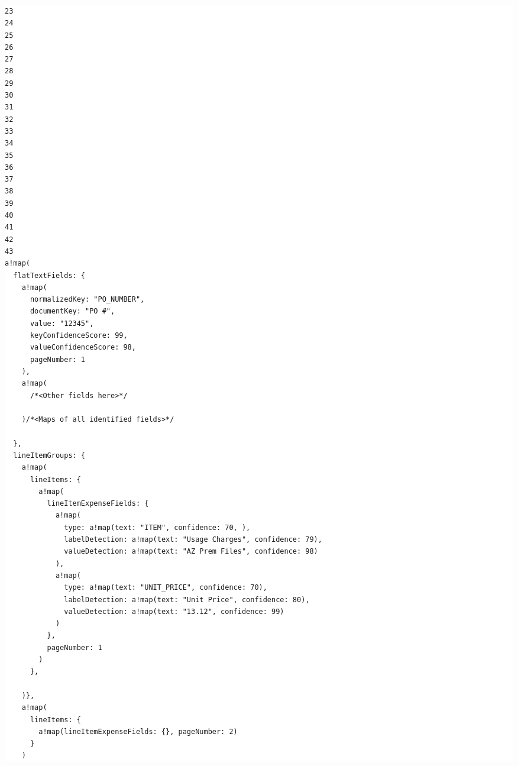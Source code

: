 ```
23
24
25
26
27
28
29
30
31
32
33
34
35
36
37
38
39
40
41
42
43
a!map(
  flatTextFields: {
    a!map(
      normalizedKey: "PO_NUMBER",
      documentKey: "PO #",
      value: "12345",
      keyConfidenceScore: 99,
      valueConfidenceScore: 98,
      pageNumber: 1
    ),
    a!map(
      /*<Other fields here>*/

    )/*<Maps of all identified fields>*/

  },
  lineItemGroups: {
    a!map(
      lineItems: {
        a!map(
          lineItemExpenseFields: {
            a!map(
              type: a!map(text: "ITEM", confidence: 70, ),
              labelDetection: a!map(text: "Usage Charges", confidence: 79),
              valueDetection: a!map(text: "AZ Prem Files", confidence: 98)
            ),
            a!map(
              type: a!map(text: "UNIT_PRICE", confidence: 70),
              labelDetection: a!map(text: "Unit Price", confidence: 80),
              valueDetection: a!map(text: "13.12", confidence: 99)
            )
          },
          pageNumber: 1
        )
      },

    )},
    a!map(
      lineItems: {
        a!map(lineItemExpenseFields: {}, pageNumber: 2)
      }
    )
```